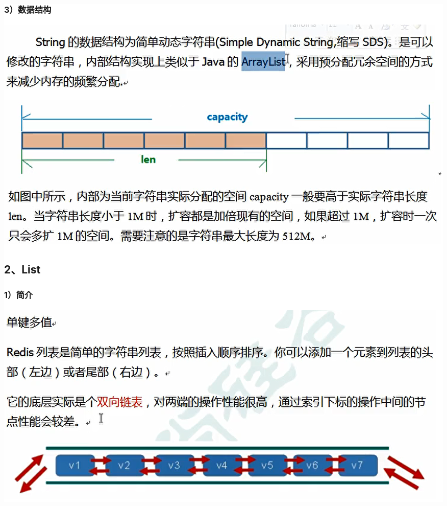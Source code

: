 ### 3）数据结构

![](..\images\redis13.png)

![](..\images\redis14.png)

## 2、List

### 1）简介

![](..\images\redis15.png)
